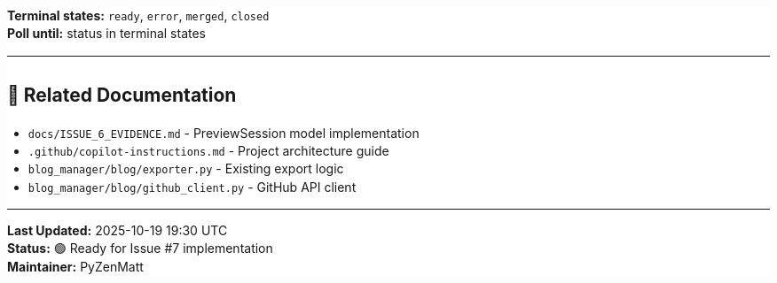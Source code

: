 **Terminal states:** `ready`, `error`, `merged`, `closed`  
**Poll until:** status in terminal states

---

## 🔗 Related Documentation

- `docs/ISSUE_6_EVIDENCE.md` - PreviewSession model implementation
- `.github/copilot-instructions.md` - Project architecture guide
- `blog_manager/blog/exporter.py` - Existing export logic
- `blog_manager/blog/github_client.py` - GitHub API client

---

**Last Updated:** 2025-10-19 19:30 UTC  
**Status:** 🟢 Ready for Issue #7 implementation  
**Maintainer:** PyZenMatt
